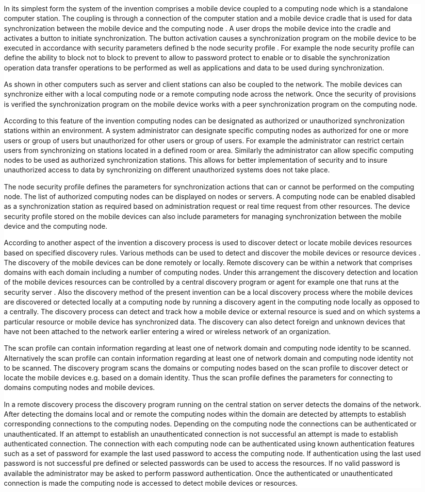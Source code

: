 In its simplest form the system of the invention comprises a mobile device coupled to a computing node which is a standalone computer station. The coupling is through a connection of the computer station and a mobile device cradle that is used for data synchronization between the mobile device and the computing node . A user drops the mobile device into the cradle and activates a button to initiate synchronization. The button activation causes a synchronization program on the mobile device to be executed in accordance with security parameters defined b the node security profile . For example the node security profile can define the ability to block not to block to prevent to allow to password protect to enable or to disable the synchronization operation data transfer operations to be performed as well as applications and data to be used during synchronization.

As shown in other computers such as server and client stations can also be coupled to the network. The mobile devices can synchronize either with a local computing node or a remote computing node across the network. Once the security of provisions is verified the synchronization program on the mobile device works with a peer synchronization program on the computing node.

According to this feature of the invention computing nodes can be designated as authorized or unauthorized synchronization stations within an environment. A system administrator can designate specific computing nodes as authorized for one or more users or group of users but unauthorized for other users or group of users. For example the administrator can restrict certain users from synchronizing on stations located in a defined room or area. Similarly the administrator can allow specific computing nodes to be used as authorized synchronization stations. This allows for better implementation of security and to insure unauthorized access to data by synchronizing on different unauthorized systems does not take place.

The node security profile defines the parameters for synchronization actions that can or cannot be performed on the computing node. The list of authorized computing nodes can be displayed on nodes or servers. A computing node can be enabled disabled as a synchronization station as required based on administration request or real time request from other resources. The device security profile stored on the mobile devices can also include parameters for managing synchronization between the mobile device and the computing node.

According to another aspect of the invention a discovery process is used to discover detect or locate mobile devices resources based on specified discovery rules. Various methods can be used to detect and discover the mobile devices or resource devices . The discovery of the mobile devices can be done remotely or locally. Remote discovery can be within a network that comprises domains with each domain including a number of computing nodes. Under this arrangement the discovery detection and location of the mobile devices resources can be controlled by a central discovery program or agent for example one that runs at the security server . Also the discovery method of the present invention can be a local discovery process where the mobile devices are discovered or detected locally at a computing node by running a discovery agent in the computing node locally as opposed to a centrally. The discovery process can detect and track how a mobile device or external resource is sued and on which systems a particular resource or mobile device has synchronized data. The discovery can also detect foreign and unknown devices that have not been attached to the network earlier entering a wired or wireless network of an organization.

The scan profile can contain information regarding at least one of network domain and computing node identity to be scanned. Alternatively the scan profile can contain information regarding at least one of network domain and computing node identity not to be scanned. The discovery program scans the domains or computing nodes based on the scan profile to discover detect or locate the mobile devices e.g. based on a domain identity. Thus the scan profile defines the parameters for connecting to domains computing nodes and mobile devices.

In a remote discovery process the discovery program running on the central station on server detects the domains of the network. After detecting the domains local and or remote the computing nodes within the domain are detected by attempts to establish corresponding connections to the computing nodes. Depending on the computing node the connections can be authenticated or unauthenticated. If an attempt to establish an unauthenticated connection is not successful an attempt is made to establish authenticated connection. The connection with each computing node can be authenticated using known authentication features such as a set of password for example the last used password to access the computing node. If authentication using the last used password is not successful pre defined or selected passwords can be used to access the resources. If no valid password is available the administrator may be asked to perform password authentication. Once the authenticated or unauthenticated connection is made the computing node is accessed to detect mobile devices or resources.
